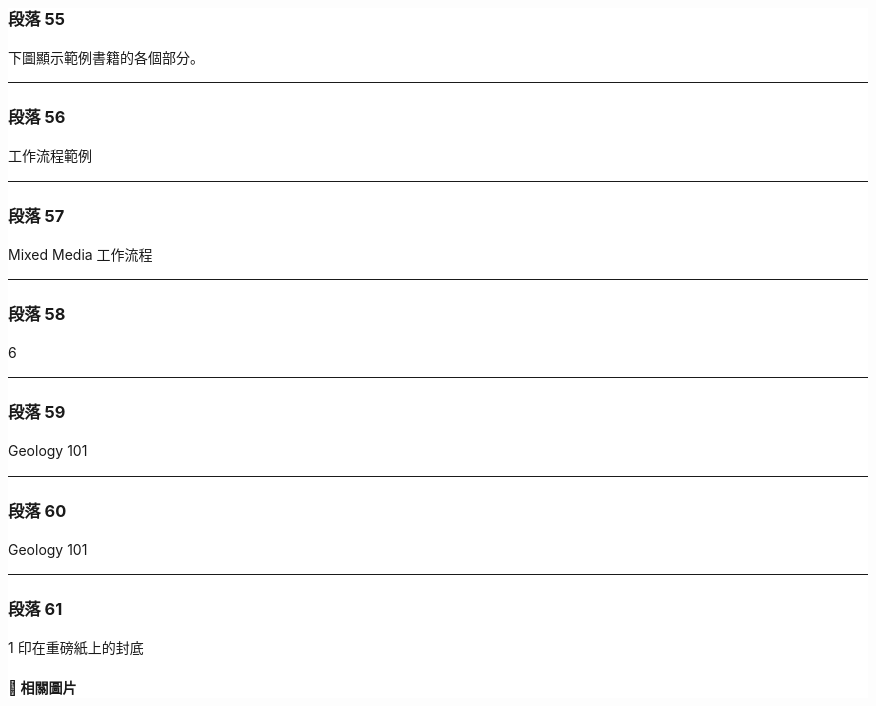 
### 段落 55

下圖顯示範例書籍的各個部分。



---


### 段落 56

工作流程範例



---


### 段落 57

Mixed Media 工作流程



---


### 段落 58

6



---


### 段落 59

Geology 
    101



---


### 段落 60

Geology 
    101



---


### 段落 61

1 印在重磅紙上的封底


#### 📸 相關圖片

